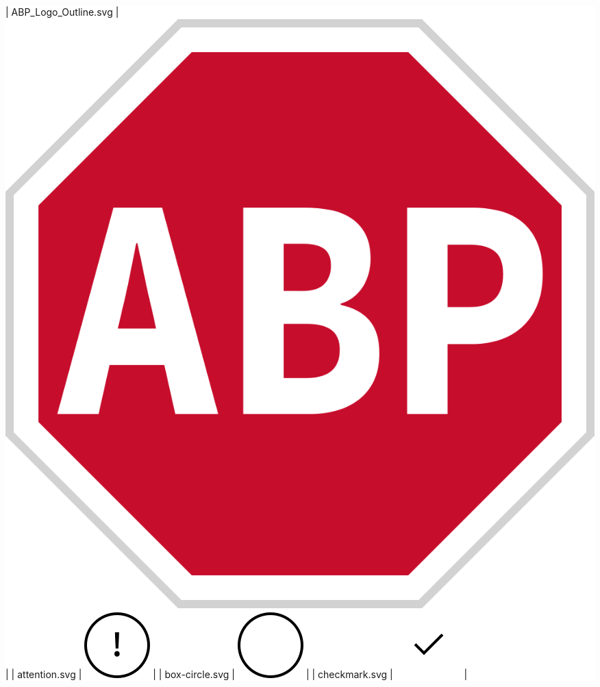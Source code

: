 | ABP_Logo_Outline.svg | ![](/res/abp/options-page/assets/ABP_Logo_Outline.svg) |
| attention.svg | ![](/res/abp/options-page/assets/attention.svg) |
| box-circle.svg | ![](/res/abp/options-page/assets/box-circle.svg) |
| checkmark.svg | ![](/res/abp/options-page/assets/checkmark.svg) |